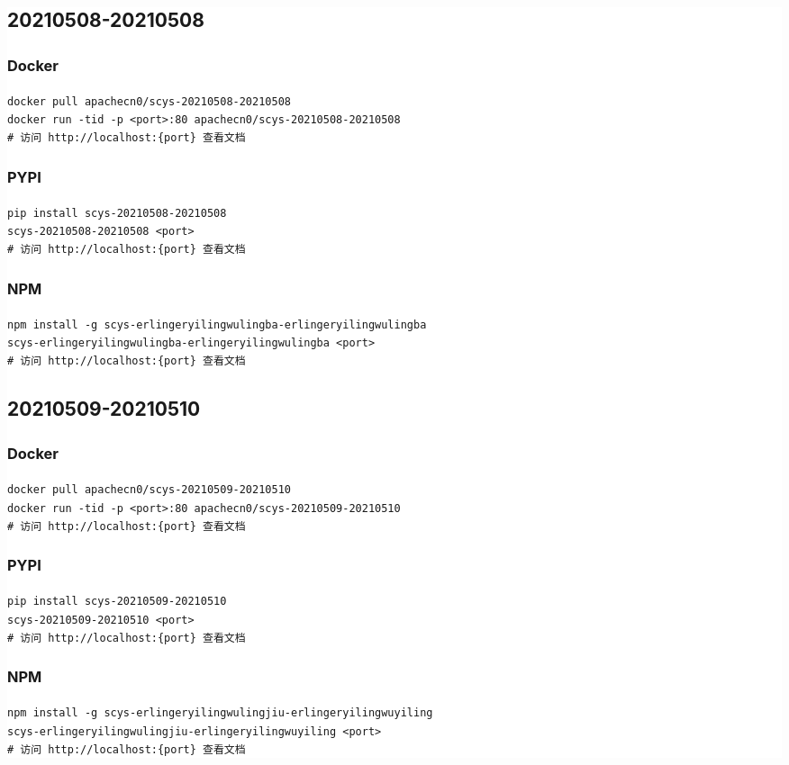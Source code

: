 ## 20210508-20210508



### Docker

```
docker pull apachecn0/scys-20210508-20210508
docker run -tid -p <port>:80 apachecn0/scys-20210508-20210508
# 访问 http://localhost:{port} 查看文档
```

### PYPI

```
pip install scys-20210508-20210508
scys-20210508-20210508 <port>
# 访问 http://localhost:{port} 查看文档
```

### NPM

```
npm install -g scys-erlingeryilingwulingba-erlingeryilingwulingba
scys-erlingeryilingwulingba-erlingeryilingwulingba <port>
# 访问 http://localhost:{port} 查看文档
```

## 20210509-20210510



### Docker

```
docker pull apachecn0/scys-20210509-20210510
docker run -tid -p <port>:80 apachecn0/scys-20210509-20210510
# 访问 http://localhost:{port} 查看文档
```

### PYPI

```
pip install scys-20210509-20210510
scys-20210509-20210510 <port>
# 访问 http://localhost:{port} 查看文档
```

### NPM

```
npm install -g scys-erlingeryilingwulingjiu-erlingeryilingwuyiling
scys-erlingeryilingwulingjiu-erlingeryilingwuyiling <port>
# 访问 http://localhost:{port} 查看文档
```
